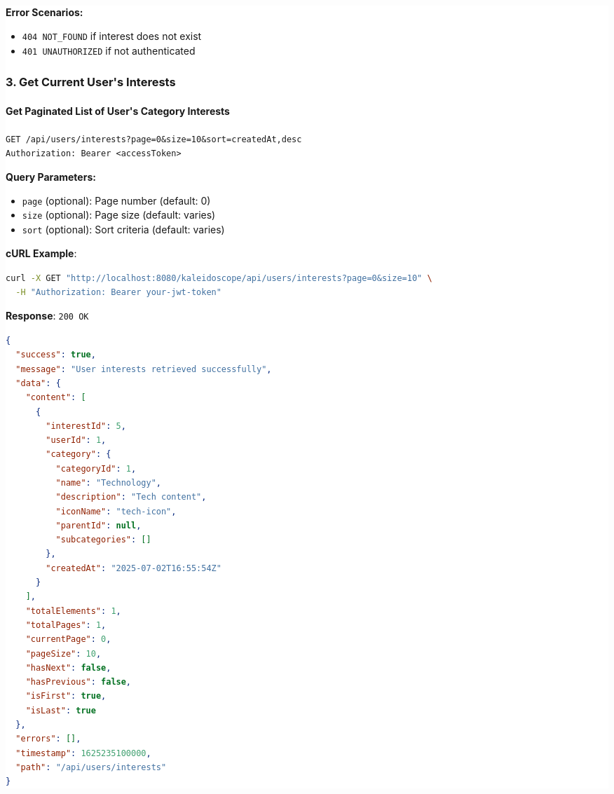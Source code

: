 **Error Scenarios:**
- `404 NOT_FOUND` if interest does not exist
- `401 UNAUTHORIZED` if not authenticated

### 3. Get Current User's Interests

#### Get Paginated List of User's Category Interests
```
GET /api/users/interests?page=0&size=10&sort=createdAt,desc
Authorization: Bearer <accessToken>
```

**Query Parameters:**
- `page` (optional): Page number (default: 0)
- `size` (optional): Page size (default: varies)
- `sort` (optional): Sort criteria (default: varies)

**cURL Example**:
```bash
curl -X GET "http://localhost:8080/kaleidoscope/api/users/interests?page=0&size=10" \
  -H "Authorization: Bearer your-jwt-token"
```

**Response**: `200 OK`
```json
{
  "success": true,
  "message": "User interests retrieved successfully",
  "data": {
    "content": [
      {
        "interestId": 5,
        "userId": 1,
        "category": {
          "categoryId": 1,
          "name": "Technology",
          "description": "Tech content",
          "iconName": "tech-icon",
          "parentId": null,
          "subcategories": []
        },
        "createdAt": "2025-07-02T16:55:54Z"
      }
    ],
    "totalElements": 1,
    "totalPages": 1,
    "currentPage": 0,
    "pageSize": 10,
    "hasNext": false,
    "hasPrevious": false,
    "isFirst": true,
    "isLast": true
  },
  "errors": [],
  "timestamp": 1625235100000,
  "path": "/api/users/interests"
}
```
